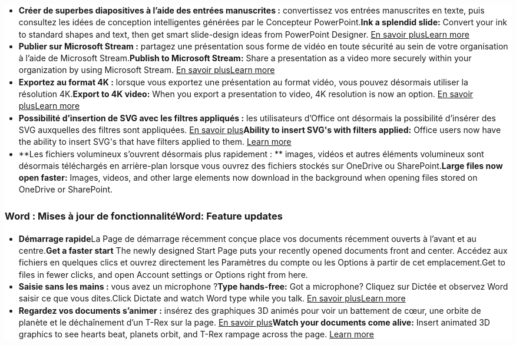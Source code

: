 - <span data-ttu-id="c6d4e-343">**Créer de superbes diapositives à l’aide des entrées manuscrites :** convertissez vos entrées manuscrites en texte, puis consultez les idées de conception intelligentes générées par le Concepteur PowerPoint.</span><span class="sxs-lookup"><span data-stu-id="c6d4e-343">**Ink a splendid slide:** Convert your ink to standard shapes and text, then get smart slide-design ideas from PowerPoint Designer.</span></span> [<span data-ttu-id="c6d4e-344">En savoir plus</span><span class="sxs-lookup"><span data-stu-id="c6d4e-344">Learn more</span></span>](https://support.office.com/article/53c77d7b-dc40-45c2-b684-81415eac0617)
- <span data-ttu-id="c6d4e-345">**Publier sur Microsoft Stream :** partagez une présentation sous forme de vidéo en toute sécurité au sein de votre organisation à l’aide de Microsoft Stream.</span><span class="sxs-lookup"><span data-stu-id="c6d4e-345">**Publish to Microsoft Stream:** Share a presentation as a video more securely within your organization by using Microsoft Stream.</span></span> [<span data-ttu-id="c6d4e-346">En savoir plus</span><span class="sxs-lookup"><span data-stu-id="c6d4e-346">Learn more</span></span>](https://support.office.com/article/c140551f-cb37-4818-b5d4-3e30815c3e83)
- <span data-ttu-id="c6d4e-347">**Exportez au format 4K :** lorsque vous exportez une présentation au format vidéo, vous pouvez désormais utiliser la résolution 4K.</span><span class="sxs-lookup"><span data-stu-id="c6d4e-347">**Export to 4K video:** When you export a presentation to video, 4K resolution is now an option.</span></span>  [<span data-ttu-id="c6d4e-348">En savoir plus</span><span class="sxs-lookup"><span data-stu-id="c6d4e-348">Learn more</span></span>](https://support.office.com/article/c140551f-cb37-4818-b5d4-3e30815c3e83)
- <span data-ttu-id="c6d4e-p142">**Possibilité d’insertion de SVG avec les filtres appliqués :** les utilisateurs d’Office ont désormais la possibilité d’insérer des SVG auxquelles des filtres sont appliquées. [En savoir plus](https://support.office.com/article/e2459f17-3996-4795-996e-b9a13486fa79)</span><span class="sxs-lookup"><span data-stu-id="c6d4e-p142">**Ability to insert SVG's with filters applied:** Office users now have the ability to insert SVG's that have filters applied to them. [Learn more](https://support.office.com/article/e2459f17-3996-4795-996e-b9a13486fa79)</span></span>
- <span data-ttu-id="c6d4e-351">\*\*Les fichiers volumineux s’ouvrent désormais plus rapidement : \*\* images, vidéos et autres éléments volumineux sont désormais téléchargés en arrière-plan lorsque vous ouvrez des fichiers stockés sur OneDrive ou SharePoint.</span><span class="sxs-lookup"><span data-stu-id="c6d4e-351">**Large files now open faster:** Images, videos, and other large elements now download in the background when opening files stored on OneDrive or SharePoint.</span></span>

### <a name="word-feature-updates"></a><span data-ttu-id="c6d4e-352">Word : Mises à jour de fonctionnalité</span><span class="sxs-lookup"><span data-stu-id="c6d4e-352">Word: Feature updates</span></span>

- <span data-ttu-id="c6d4e-353">**Démarrage rapide**La Page de démarrage récemment conçue place vos documents récemment ouverts à l’avant et au centre.</span><span class="sxs-lookup"><span data-stu-id="c6d4e-353">**Get a faster start** The newly designed Start Page puts your recently opened documents front and center.</span></span> <span data-ttu-id="c6d4e-354">Accédez aux fichiers en quelques clics et ouvrez directement les Paramètres du compte ou les Options à partir de cet emplacement.</span><span class="sxs-lookup"><span data-stu-id="c6d4e-354">Get to files in fewer clicks, and open Account settings or Options right from here.</span></span>
- <span data-ttu-id="c6d4e-355">**Saisie sans les mains :** vous avez un microphone ?</span><span class="sxs-lookup"><span data-stu-id="c6d4e-355">**Type hands-free:** Got a microphone?</span></span> <span data-ttu-id="c6d4e-356">Cliquez sur Dictée et observez Word saisir ce que vous dites.</span><span class="sxs-lookup"><span data-stu-id="c6d4e-356">Click Dictate and watch Word type while you talk.</span></span> [<span data-ttu-id="c6d4e-357">En savoir plus</span><span class="sxs-lookup"><span data-stu-id="c6d4e-357">Learn more</span></span>](https://support.office.com/article/d4fd296e-8f15-4168-afec-1f95b13a6408)
- <span data-ttu-id="c6d4e-p145">**Regardez vos documents s’animer :** insérez des graphiques 3D animés pour voir un battement de cœur, une orbite de planète et le déchaînement d’un T-Rex sur la page. [En savoir plus](https://support.office.com/article/ad6ade3a-be41-4cf1-b761-46dcfd14dfc8)</span><span class="sxs-lookup"><span data-stu-id="c6d4e-p145">**Watch your documents come alive:** Insert animated 3D graphics to see hearts beat, planets orbit, and T-Rex rampage across the page. [Learn more](https://support.office.com/article/ad6ade3a-be41-4cf1-b761-46dcfd14dfc8)</span></span>
